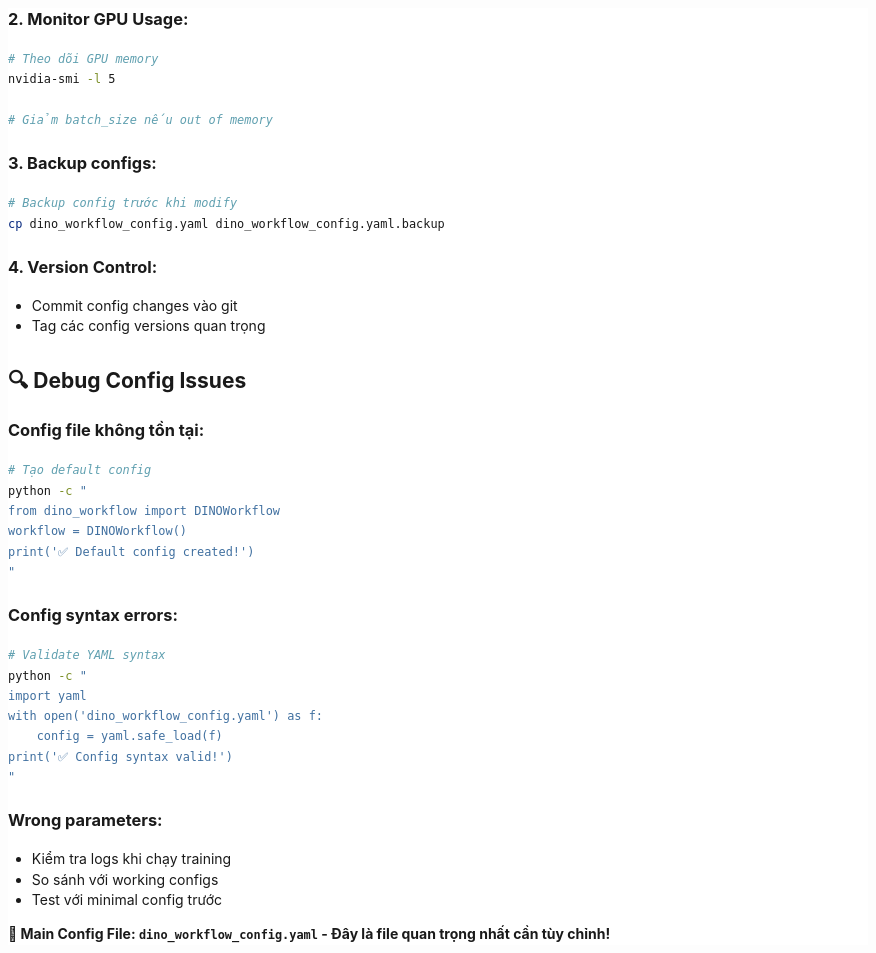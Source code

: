 ### 2. **Monitor GPU Usage**:
```bash
# Theo dõi GPU memory
nvidia-smi -l 5

# Giảm batch_size nếu out of memory
```

### 3. **Backup configs**:
```bash
# Backup config trước khi modify
cp dino_workflow_config.yaml dino_workflow_config.yaml.backup
```

### 4. **Version Control**:
- Commit config changes vào git
- Tag các config versions quan trọng

## 🔍 Debug Config Issues

### Config file không tồn tại:
```bash
# Tạo default config
python -c "
from dino_workflow import DINOWorkflow
workflow = DINOWorkflow()
print('✅ Default config created!')
"
```

### Config syntax errors:
```bash
# Validate YAML syntax
python -c "
import yaml
with open('dino_workflow_config.yaml') as f:
    config = yaml.safe_load(f)
print('✅ Config syntax valid!')
"
```

### Wrong parameters:
- Kiểm tra logs khi chạy training
- So sánh với working configs
- Test với minimal config trước

**🎯 Main Config File: `dino_workflow_config.yaml` - Đây là file quan trọng nhất cần tùy chỉnh!**

